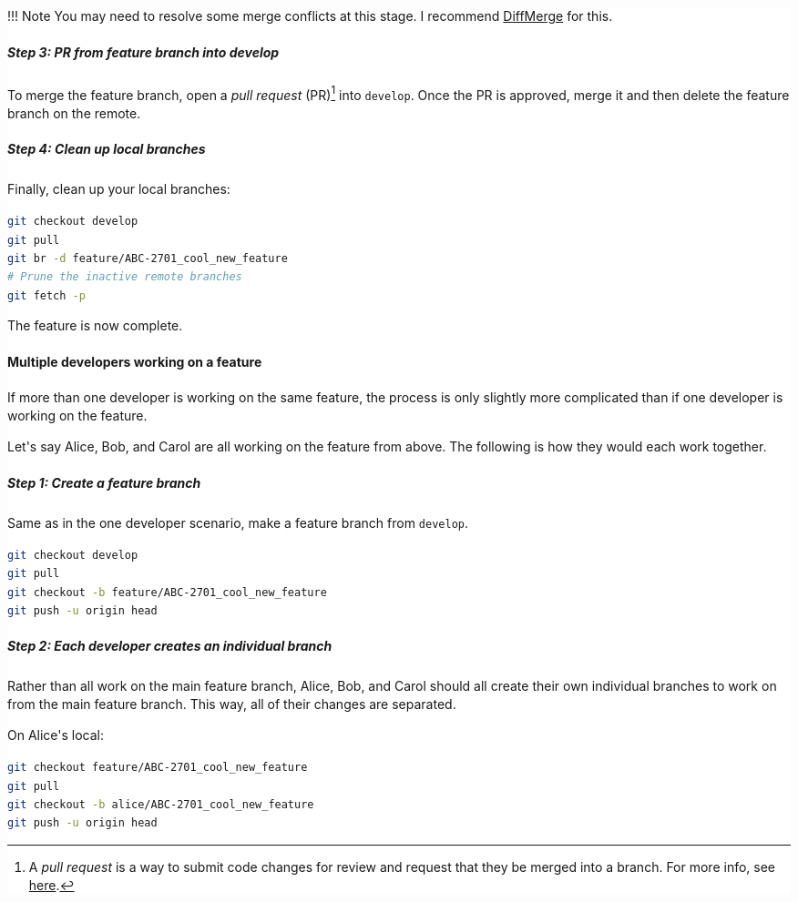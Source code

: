 !!! Note
    You may need to resolve some merge conflicts at this stage. I recommend
    [DiffMerge](https://sourcegear.com/diffmerge/) for this.

##### Step 3: PR from feature branch into develop

To merge the feature branch, open a *pull request* (PR)[^2] into `develop`. Once the
PR is approved, merge it and then delete the feature branch on the remote.

[^2]: A *pull request* is a way to submit code changes for review and request
  that they be merged into a branch. For more info, see
  [here](https://help.github.com/en/github/collaborating-with-issues-and-pull-requests/about-pull-requests).

##### Step 4: Clean up local branches

Finally, clean up your local branches:

``` bash
git checkout develop
git pull
git br -d feature/ABC-2701_cool_new_feature
# Prune the inactive remote branches
git fetch -p
```

The feature is now complete.

#### Multiple developers working on a feature

If more than one developer is working on the same feature, the process is only
slightly more complicated than if one developer is working on the feature.

Let's say Alice, Bob, and Carol are all working on the feature from above. The
following is how they would each work together.

##### Step 1: Create a feature branch

Same as in the one developer scenario, make a feature branch from `develop`.

``` bash
git checkout develop
git pull
git checkout -b feature/ABC-2701_cool_new_feature
git push -u origin head
```

##### Step 2: Each developer creates an individual branch

Rather than all work on the main feature branch, Alice, Bob, and Carol should
all create their own individual branches to work on from the main feature
branch. This way, all of their changes are separated.

On Alice's local:

``` bash
git checkout feature/ABC-2701_cool_new_feature
git pull
git checkout -b alice/ABC-2701_cool_new_feature
git push -u origin head
```


[^1]: In Jira, tickets are organized into *boards*, which are areas where a team